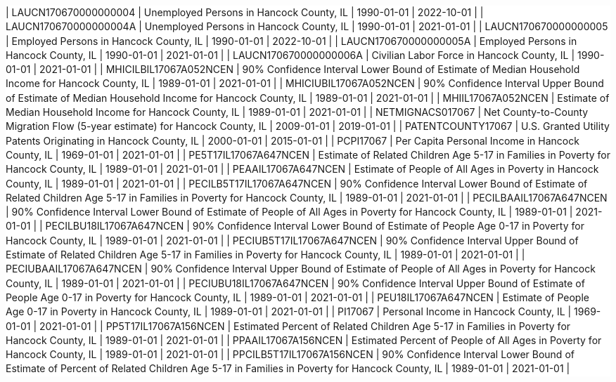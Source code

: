 | LAUCN170670000000004      | Unemployed Persons in Hancock County, IL                                                                                                                                    | 1990-01-01          | 2022-10-01        |
| LAUCN170670000000004A     | Unemployed Persons in Hancock County, IL                                                                                                                                    | 1990-01-01          | 2021-01-01        |
| LAUCN170670000000005      | Employed Persons in Hancock County, IL                                                                                                                                      | 1990-01-01          | 2022-10-01        |
| LAUCN170670000000005A     | Employed Persons in Hancock County, IL                                                                                                                                      | 1990-01-01          | 2021-01-01        |
| LAUCN170670000000006A     | Civilian Labor Force in Hancock County, IL                                                                                                                                  | 1990-01-01          | 2021-01-01        |
| MHICILBIL17067A052NCEN    | 90% Confidence Interval Lower Bound of Estimate of Median Household Income for Hancock County, IL                                                                           | 1989-01-01          | 2021-01-01        |
| MHICIUBIL17067A052NCEN    | 90% Confidence Interval Upper Bound of Estimate of Median Household Income for Hancock County, IL                                                                           | 1989-01-01          | 2021-01-01        |
| MHIIL17067A052NCEN        | Estimate of Median Household Income for Hancock County, IL                                                                                                                  | 1989-01-01          | 2021-01-01        |
| NETMIGNACS017067          | Net County-to-County Migration Flow (5-year estimate) for Hancock County, IL                                                                                                | 2009-01-01          | 2019-01-01        |
| PATENTCOUNTY17067         | U.S. Granted Utility Patents Originating in Hancock County, IL                                                                                                              | 2000-01-01          | 2015-01-01        |
| PCPI17067                 | Per Capita Personal Income in Hancock County, IL                                                                                                                            | 1969-01-01          | 2021-01-01        |
| PE5T17IL17067A647NCEN     | Estimate of Related Children Age 5-17 in Families in Poverty for Hancock County, IL                                                                                         | 1989-01-01          | 2021-01-01        |
| PEAAIL17067A647NCEN       | Estimate of People of All Ages in Poverty in Hancock County, IL                                                                                                             | 1989-01-01          | 2021-01-01        |
| PECILB5T17IL17067A647NCEN | 90% Confidence Interval Lower Bound of Estimate of Related Children Age 5-17 in Families in Poverty for Hancock County, IL                                                  | 1989-01-01          | 2021-01-01        |
| PECILBAAIL17067A647NCEN   | 90% Confidence Interval Lower Bound of Estimate of People of All Ages in Poverty for Hancock County, IL                                                                     | 1989-01-01          | 2021-01-01        |
| PECILBU18IL17067A647NCEN  | 90% Confidence Interval Lower Bound of Estimate of People Age 0-17 in Poverty for Hancock County, IL                                                                        | 1989-01-01          | 2021-01-01        |
| PECIUB5T17IL17067A647NCEN | 90% Confidence Interval Upper Bound of Estimate of Related Children Age 5-17 in Families in Poverty for Hancock County, IL                                                  | 1989-01-01          | 2021-01-01        |
| PECIUBAAIL17067A647NCEN   | 90% Confidence Interval Upper Bound of Estimate of People of All Ages in Poverty for Hancock County, IL                                                                     | 1989-01-01          | 2021-01-01        |
| PECIUBU18IL17067A647NCEN  | 90% Confidence Interval Upper Bound of Estimate of People Age 0-17 in Poverty for Hancock County, IL                                                                        | 1989-01-01          | 2021-01-01        |
| PEU18IL17067A647NCEN      | Estimate of People Age 0-17 in Poverty in Hancock County, IL                                                                                                                | 1989-01-01          | 2021-01-01        |
| PI17067                   | Personal Income in Hancock County, IL                                                                                                                                       | 1969-01-01          | 2021-01-01        |
| PP5T17IL17067A156NCEN     | Estimated Percent of Related Children Age 5-17 in Families in Poverty for Hancock County, IL                                                                                | 1989-01-01          | 2021-01-01        |
| PPAAIL17067A156NCEN       | Estimated Percent of People of All Ages in Poverty for Hancock County, IL                                                                                                   | 1989-01-01          | 2021-01-01        |
| PPCILB5T17IL17067A156NCEN | 90% Confidence Interval Lower Bound of Estimate of Percent of Related Children Age 5-17 in Families in Poverty for Hancock County, IL                                       | 1989-01-01          | 2021-01-01        |